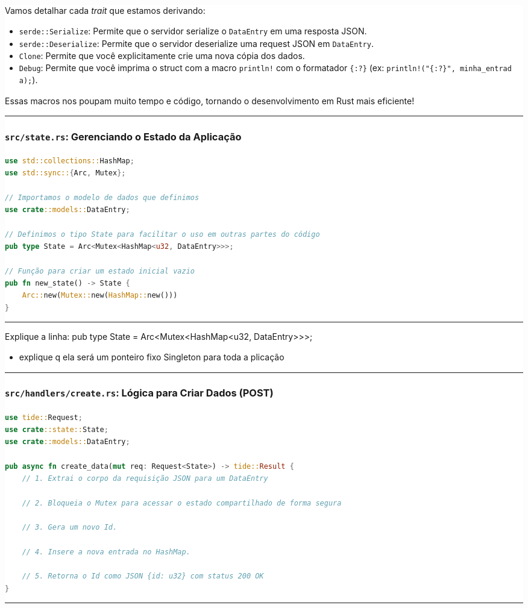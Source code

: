 Vamos detalhar cada _trait_ que estamos derivando:

- `serde::Serialize`: Permite que o servidor serialize o `DataEntry` em uma resposta JSON.
- `serde::Deserialize`: Permite que o servidor deserialize uma request JSON em `DataEntry`.
- `Clone`: Permite que você explicitamente crie uma nova cópia dos dados.
- `Debug`: Permite que você imprima o struct com a macro `println!` com o formatador `{:?}` (ex: `println!("{:?}", minha_entrada);`).

Essas macros nos poupam muito tempo e código, tornando o desenvolvimento em Rust mais eficiente!

---

### `src/state.rs`: Gerenciando o Estado da Aplicação

```rust
use std::collections::HashMap;
use std::sync::{Arc, Mutex};

// Importamos o modelo de dados que definimos
use crate::models::DataEntry;

// Definimos o tipo State para facilitar o uso em outras partes do código
pub type State = Arc<Mutex<HashMap<u32, DataEntry>>>;

// Função para criar um estado inicial vazio
pub fn new_state() -> State {
    Arc::new(Mutex::new(HashMap::new()))
}
```

---

Explique a linha: pub type State = Arc<Mutex<HashMap<u32, DataEntry>>>;

- explique q ela será um ponteiro fixo Singleton para toda a plicação

---

### `src/handlers/create.rs`: Lógica para Criar Dados (POST)

```rust
use tide::Request;
use crate::state::State;
use crate::models::DataEntry;

pub async fn create_data(mut req: Request<State>) -> tide::Result {
    // 1. Extrai o corpo da requisição JSON para um DataEntry

    // 2. Bloqueia o Mutex para acessar o estado compartilhado de forma segura

    // 3. Gera um novo Id.

    // 4. Insere a nova entrada no HashMap.

    // 5. Retorna o Id como JSON {id: u32} com status 200 OK
}
```

---